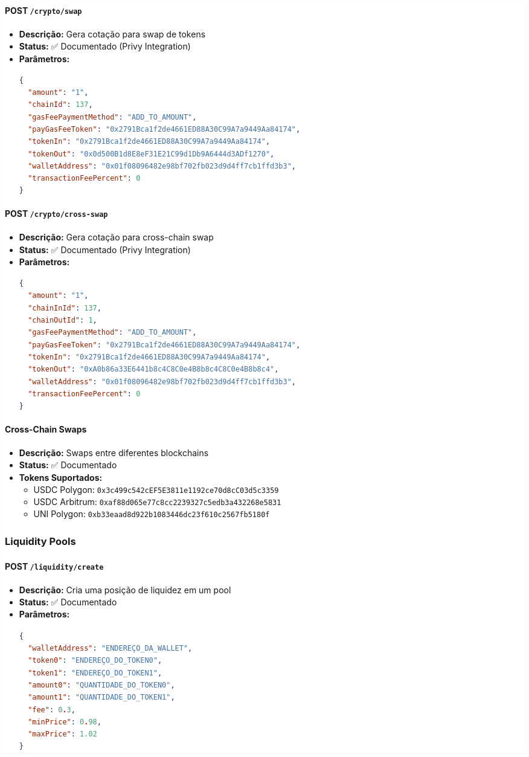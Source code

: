 #### POST `/crypto/swap`
- **Descrição:** Gera cotação para swap de tokens
- **Status:** ✅ Documentado (Privy Integration)
- **Parâmetros:**
  ```json
  {
    "amount": "1",
    "chainId": 137,
    "gasFeePaymentMethod": "ADD_TO_AMOUNT",
    "payGasFeeToken": "0x2791Bca1f2de4661ED88A30C99A7a9449Aa84174",
    "tokenIn": "0x2791Bca1f2de4661ED88A30C99A7a9449Aa84174",
    "tokenOut": "0x0d500B1d8E8eF31E21C99d1Db9A6444d3ADf1270",
    "walletAddress": "0x01f08096482e98bf702fb023d9d4ff7cb1ffd3b3",
    "transactionFeePercent": 0
  }
  ```

#### POST `/crypto/cross-swap`
- **Descrição:** Gera cotação para cross-chain swap
- **Status:** ✅ Documentado (Privy Integration)
- **Parâmetros:**
  ```json
  {
    "amount": "1",
    "chainInId": 137,
    "chainOutId": 1,
    "gasFeePaymentMethod": "ADD_TO_AMOUNT",
    "payGasFeeToken": "0x2791Bca1f2de4661ED88A30C99A7a9449Aa84174",
    "tokenIn": "0x2791Bca1f2de4661ED88A30C99A7a9449Aa84174",
    "tokenOut": "0xA0b86a33E6441b8c4C8C0e4B8b8c4C8C0e4B8b8c4",
    "walletAddress": "0x01f08096482e98bf702fb023d9d4ff7cb1ffd3b3",
    "transactionFeePercent": 0
  }
  ```

#### Cross-Chain Swaps
- **Descrição:** Swaps entre diferentes blockchains
- **Status:** ✅ Documentado
- **Tokens Suportados:**
  - USDC Polygon: `0x3c499c542cEF5E3811e1192ce70d8cC03d5c3359`
  - USDC Arbitrum: `0xaf88d065e77c8cc2239327c5edb3a432268e5831`
  - UNI Polygon: `0xb33eaad8d922b1083446dc23f610c2567fb5180f`

### Liquidity Pools

#### POST `/liquidity/create`
- **Descrição:** Cria uma posição de liquidez em um pool
- **Status:** ✅ Documentado
- **Parâmetros:**
  ```json
  {
    "walletAddress": "ENDEREÇO_DA_WALLET",
    "token0": "ENDEREÇO_DO_TOKEN0",
    "token1": "ENDEREÇO_DO_TOKEN1",
    "amount0": "QUANTIDADE_DO_TOKEN0",
    "amount1": "QUANTIDADE_DO_TOKEN1",
    "fee": 0.3,
    "minPrice": 0.98,
    "maxPrice": 1.02
  }
  ```
